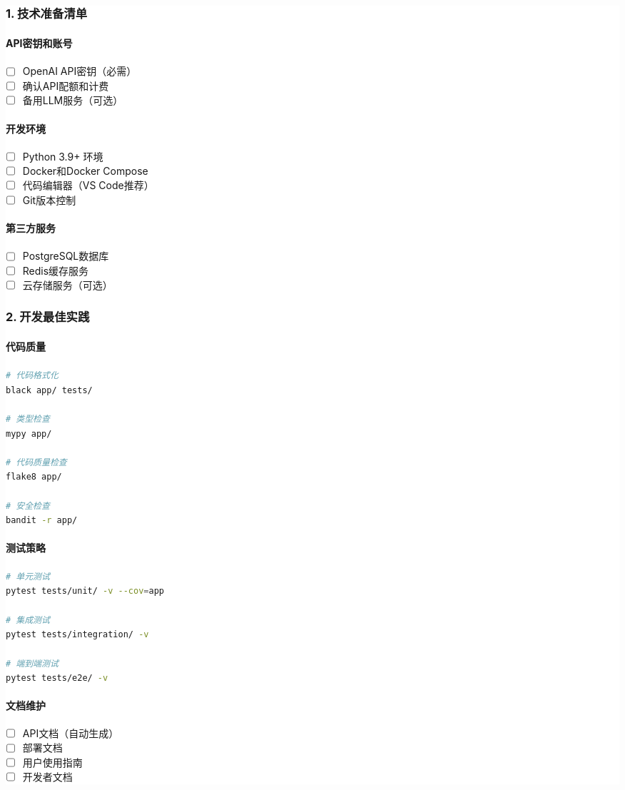 ### 1. 技术准备清单

#### API密钥和账号
- [ ] OpenAI API密钥（必需）
- [ ] 确认API配额和计费
- [ ] 备用LLM服务（可选）

#### 开发环境
- [ ] Python 3.9+ 环境
- [ ] Docker和Docker Compose
- [ ] 代码编辑器（VS Code推荐）
- [ ] Git版本控制

#### 第三方服务
- [ ] PostgreSQL数据库
- [ ] Redis缓存服务
- [ ] 云存储服务（可选）

### 2. 开发最佳实践

#### 代码质量
```bash
# 代码格式化
black app/ tests/

# 类型检查
mypy app/

# 代码质量检查
flake8 app/

# 安全检查
bandit -r app/
```

#### 测试策略
```bash
# 单元测试
pytest tests/unit/ -v --cov=app

# 集成测试
pytest tests/integration/ -v

# 端到端测试
pytest tests/e2e/ -v
```

#### 文档维护
- [ ] API文档（自动生成）
- [ ] 部署文档
- [ ] 用户使用指南
- [ ] 开发者文档

